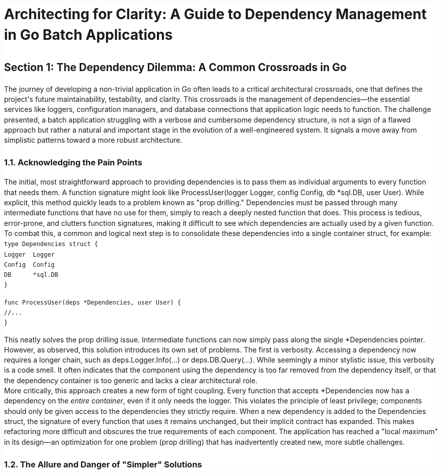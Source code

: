 # **Architecting for Clarity: A Guide to Dependency Management in Go Batch Applications**

## **Section 1: The Dependency Dilemma: A Common Crossroads in Go**

The journey of developing a non-trivial application in Go often leads to a critical architectural crossroads, one that defines the project's future maintainability, testability, and clarity. This crossroads is the management of dependencies—the essential services like loggers, configuration managers, and database connections that application logic needs to function. The challenge presented, a batch application struggling with a verbose and cumbersome dependency structure, is not a sign of a flawed approach but rather a natural and important stage in the evolution of a well-engineered system. It signals a move away from simplistic patterns toward a more robust architecture.

### **1.1. Acknowledging the Pain Points**

The initial, most straightforward approach to providing dependencies is to pass them as individual arguments to every function that needs them. A function signature might look like ProcessUser(logger Logger, config Config, db \*sql.DB, user User). While explicit, this method quickly leads to a problem known as "prop drilling." Dependencies must be passed through many intermediate functions that have no use for them, simply to reach a deeply nested function that does. This process is tedious, error-prone, and clutters function signatures, making it difficult to see which dependencies are actually used by a given function.  
To combat this, a common and logical next step is to consolidate these dependencies into a single container struct, for example:  
`type Dependencies struct {`  
    `Logger  Logger`  
    `Config  Config`  
    `DB      *sql.DB`  
`}`

`func ProcessUser(deps *Dependencies, user User) {`  
    `//...`  
`}`

This neatly solves the prop drilling issue. Intermediate functions can now simply pass along the single \*Dependencies pointer. However, as observed, this solution introduces its own set of problems. The first is verbosity. Accessing a dependency now requires a longer chain, such as deps.Logger.Info(...) or deps.DB.Query(...). While seemingly a minor stylistic issue, this verbosity is a code smell. It often indicates that the component using the dependency is too far removed from the dependency itself, or that the dependency container is too generic and lacks a clear architectural role.  
More critically, this approach creates a new form of tight coupling. Every function that accepts \*Dependencies now has a dependency on the *entire container*, even if it only needs the logger. This violates the principle of least privilege; components should only be given access to the dependencies they strictly require. When a new dependency is added to the Dependencies struct, the signature of every function that uses it remains unchanged, but their implicit contract has expanded. This makes refactoring more difficult and obscures the true requirements of each component. The application has reached a "local maximum" in its design—an optimization for one problem (prop drilling) that has inadvertently created new, more subtle challenges.

### **1.2. The Allure and Danger of "Simpler" Solutions**
